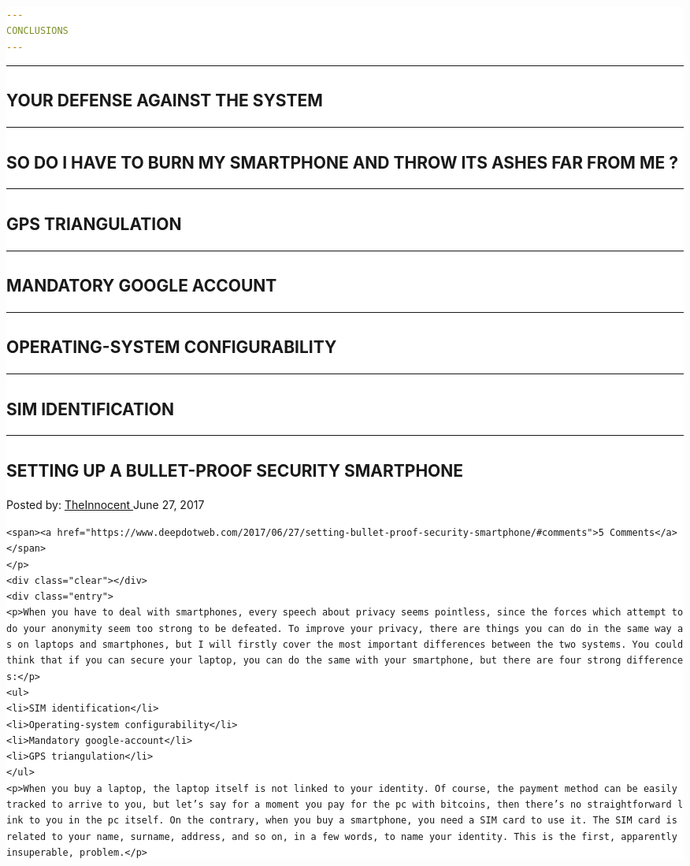 ```yaml
---
CONCLUSIONS
---
```

---
YOUR DEFENSE AGAINST THE SYSTEM
---
---
SO DO I HAVE TO BURN MY SMARTPHONE AND THROW ITS ASHES FAR FROM ME ?
---
---
GPS TRIANGULATION
---
---
MANDATORY GOOGLE ACCOUNT
---
---
OPERATING-SYSTEM CONFIGURABILITY
---
---
SIM IDENTIFICATION
---
---
SETTING UP A BULLET-PROOF SECURITY SMARTPHONE
---
<article class="post-listing post-20925 post type-post status-publish format-standard has-post-thumbnail hentry category-deepdot-news tag-bulletproof tag-security tag-setting tag-smartphone">
    <div class="post-inner">
        <span>Posted by: <a href="https://www.deepdotweb.com/author/theinnocent/" title="">TheInnocent </a></span>
    <span>June 27, 2017</span>
    
    <span><a href="https://www.deepdotweb.com/2017/06/27/setting-bullet-proof-security-smartphone/#comments">5 Comments</a></span>
    </p>
    <div class="clear"></div>
    <div class="entry">
    <p>When you have to deal with smartphones, every speech about privacy seems pointless, since the forces which attempt to do your anonymity seem too strong to be defeated. To improve your privacy, there are things you can do in the same way as on laptops and smartphones, but I will firstly cover the most important differences between the two systems. You could think that if you can secure your laptop, you can do the same with your smartphone, but there are four strong differences:</p>
    <ul>
    <li>SIM identification</li>
    <li>Operating-system configurability</li>
    <li>Mandatory google-account</li>
    <li>GPS triangulation</li>
    </ul>
    <p>When you buy a laptop, the laptop itself is not linked to your identity. Of course, the payment method can be easily tracked to arrive to you, but let’s say for a moment you pay for the pc with bitcoins, then there’s no straightforward link to you in the pc itself. On the contrary, when you buy a smartphone, you need a SIM card to use it. The SIM card is related to your name, surname, address, and so on, in a few words, to name your identity. This is the first, apparently insuperable, problem.</p>